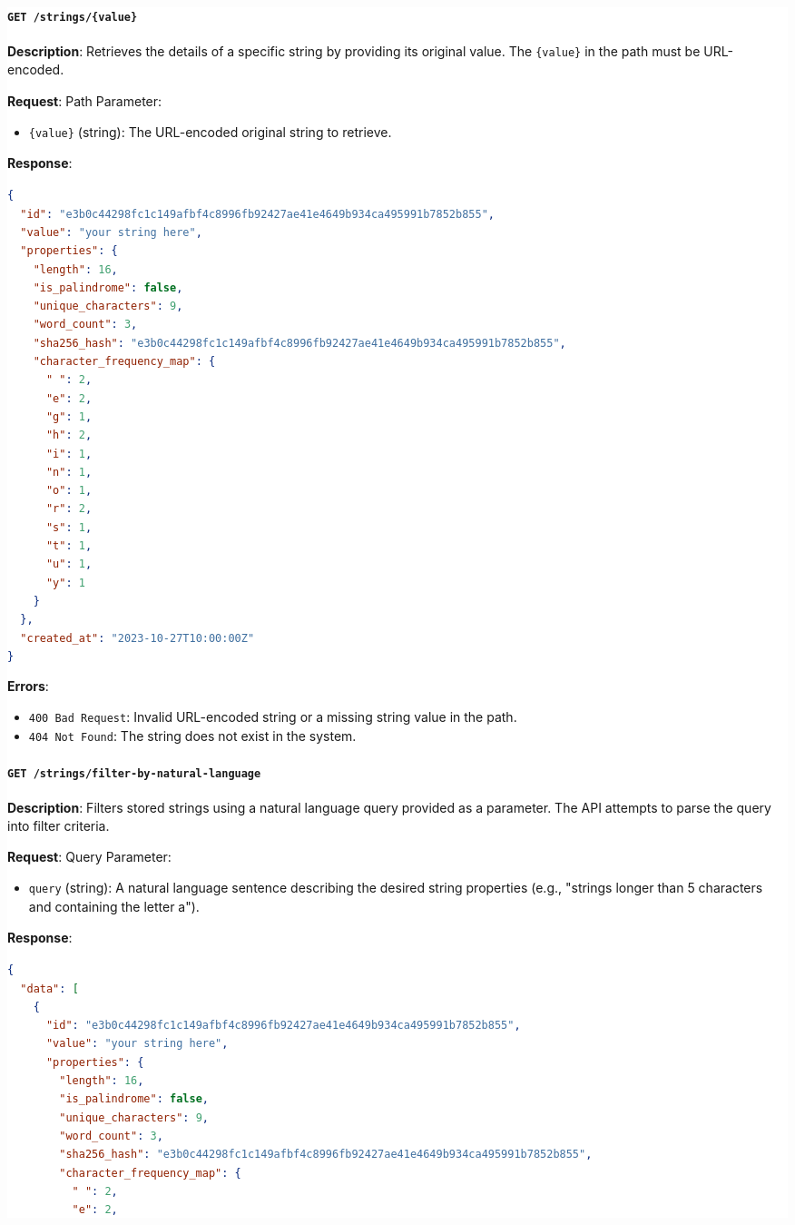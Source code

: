 #### `GET /strings/{value}`
**Description**: Retrieves the details of a specific string by providing its original value. The `{value}` in the path must be URL-encoded.

**Request**:
Path Parameter:
- `{value}` (string): The URL-encoded original string to retrieve.

**Response**:
```json
{
  "id": "e3b0c44298fc1c149afbf4c8996fb92427ae41e4649b934ca495991b7852b855",
  "value": "your string here",
  "properties": {
    "length": 16,
    "is_palindrome": false,
    "unique_characters": 9,
    "word_count": 3,
    "sha256_hash": "e3b0c44298fc1c149afbf4c8996fb92427ae41e4649b934ca495991b7852b855",
    "character_frequency_map": {
      " ": 2,
      "e": 2,
      "g": 1,
      "h": 2,
      "i": 1,
      "n": 1,
      "o": 1,
      "r": 2,
      "s": 1,
      "t": 1,
      "u": 1,
      "y": 1
    }
  },
  "created_at": "2023-10-27T10:00:00Z"
}
```
**Errors**:
- `400 Bad Request`: Invalid URL-encoded string or a missing string value in the path.
- `404 Not Found`: The string does not exist in the system.

#### `GET /strings/filter-by-natural-language`
**Description**: Filters stored strings using a natural language query provided as a parameter. The API attempts to parse the query into filter criteria.

**Request**:
Query Parameter:
- `query` (string): A natural language sentence describing the desired string properties (e.g., "strings longer than 5 characters and containing the letter a").

**Response**:
```json
{
  "data": [
    {
      "id": "e3b0c44298fc1c149afbf4c8996fb92427ae41e4649b934ca495991b7852b855",
      "value": "your string here",
      "properties": {
        "length": 16,
        "is_palindrome": false,
        "unique_characters": 9,
        "word_count": 3,
        "sha256_hash": "e3b0c44298fc1c149afbf4c8996fb92427ae41e4649b934ca495991b7852b855",
        "character_frequency_map": {
          " ": 2,
          "e": 2,
```